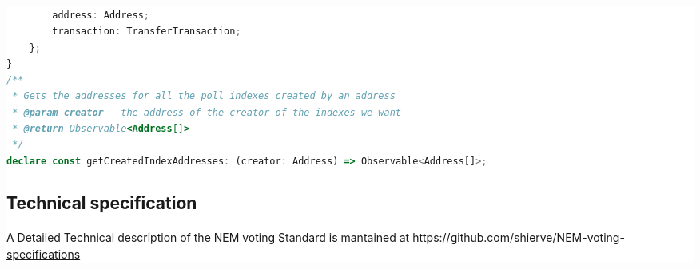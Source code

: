 ```typescript
        address: Address;
        transaction: TransferTransaction;
    };
}
/**
 * Gets the addresses for all the poll indexes created by an address
 * @param creator - the address of the creator of the indexes we want
 * @return Observable<Address[]>
 */
declare const getCreatedIndexAddresses: (creator: Address) => Observable<Address[]>;
```

## Technical specification <a name="specification"></a>

A Detailed Technical description of the NEM voting Standard is mantained at https://github.com/shierve/NEM-voting-specifications
